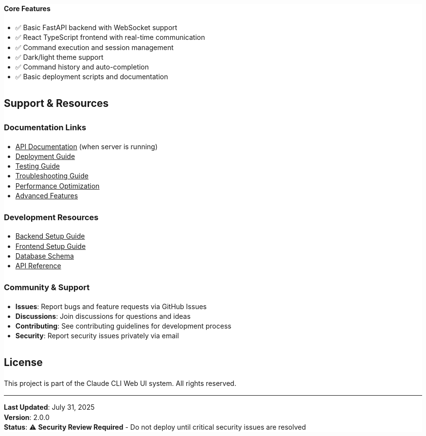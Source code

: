 #### Core Features
- ✅ Basic FastAPI backend with WebSocket support
- ✅ React TypeScript frontend with real-time communication
- ✅ Command execution and session management
- ✅ Dark/light theme support
- ✅ Command history and auto-completion
- ✅ Basic deployment scripts and documentation

## Support & Resources

### Documentation Links
- [API Documentation](http://localhost:8000/docs) (when server is running)
- [Deployment Guide](./DEPLOYMENT.md)
- [Testing Guide](./TESTING.md)
- [Troubleshooting Guide](./TROUBLESHOOTING.md)
- [Performance Optimization](./WEBSOCKET_PERFORMANCE_OPTIMIZATIONS.md)
- [Advanced Features](./ADVANCED_FEATURES.md)

### Development Resources
- [Backend Setup Guide](./backend/README.md)
- [Frontend Setup Guide](./frontend/README.md)
- [Database Schema](./backend/docs/schema.md)
- [API Reference](./backend/docs/api.md)

### Community & Support
- **Issues**: Report bugs and feature requests via GitHub Issues
- **Discussions**: Join discussions for questions and ideas
- **Contributing**: See contributing guidelines for development process
- **Security**: Report security issues privately via email

## License

This project is part of the Claude CLI Web UI system. All rights reserved.

---

**Last Updated**: July 31, 2025  
**Version**: 2.0.0  
**Status**: ⚠️ **Security Review Required** - Do not deploy until critical security issues are resolved
